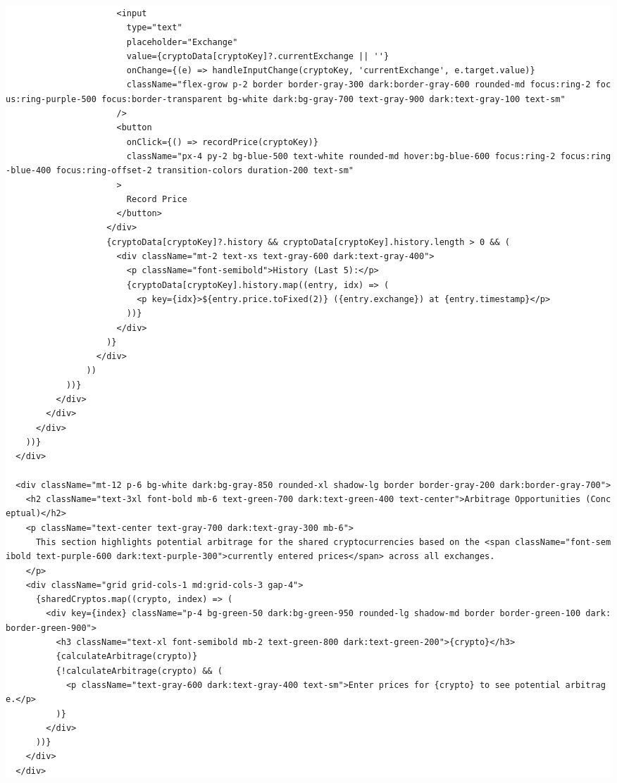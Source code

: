                           <input
                            type="text"
                            placeholder="Exchange"
                            value={cryptoData[cryptoKey]?.currentExchange || ''}
                            onChange={(e) => handleInputChange(cryptoKey, 'currentExchange', e.target.value)}
                            className="flex-grow p-2 border border-gray-300 dark:border-gray-600 rounded-md focus:ring-2 focus:ring-purple-500 focus:border-transparent bg-white dark:bg-gray-700 text-gray-900 dark:text-gray-100 text-sm"
                          />
                          <button
                            onClick={() => recordPrice(cryptoKey)}
                            className="px-4 py-2 bg-blue-500 text-white rounded-md hover:bg-blue-600 focus:ring-2 focus:ring-blue-400 focus:ring-offset-2 transition-colors duration-200 text-sm"
                          >
                            Record Price
                          </button>
                        </div>
                        {cryptoData[cryptoKey]?.history && cryptoData[cryptoKey].history.length > 0 && (
                          <div className="mt-2 text-xs text-gray-600 dark:text-gray-400">
                            <p className="font-semibold">History (Last 5):</p>
                            {cryptoData[cryptoKey].history.map((entry, idx) => (
                              <p key={idx}>${entry.price.toFixed(2)} ({entry.exchange}) at {entry.timestamp}</p>
                            ))}
                          </div>
                        )}
                      </div>
                    ))
                ))}
              </div>
            </div>
          </div>
        ))}
      </div>

      <div className="mt-12 p-6 bg-white dark:bg-gray-850 rounded-xl shadow-lg border border-gray-200 dark:border-gray-700">
        <h2 className="text-3xl font-bold mb-6 text-green-700 dark:text-green-400 text-center">Arbitrage Opportunities (Conceptual)</h2>
        <p className="text-center text-gray-700 dark:text-gray-300 mb-6">
          This section highlights potential arbitrage for the shared cryptocurrencies based on the <span className="font-semibold text-purple-600 dark:text-purple-300">currently entered prices</span> across all exchanges.
        </p>
        <div className="grid grid-cols-1 md:grid-cols-3 gap-4">
          {sharedCryptos.map((crypto, index) => (
            <div key={index} className="p-4 bg-green-50 dark:bg-green-950 rounded-lg shadow-md border border-green-100 dark:border-green-900">
              <h3 className="text-xl font-semibold mb-2 text-green-800 dark:text-green-200">{crypto}</h3>
              {calculateArbitrage(crypto)}
              {!calculateArbitrage(crypto) && (
                <p className="text-gray-600 dark:text-gray-400 text-sm">Enter prices for {crypto} to see potential arbitrage.</p>
              )}
            </div>
          ))}
        </div>
      </div>


[cryptoKey]: {
[field]: value
  [key: string]: CryptoInfo;
  [key: string]: CryptoInfo;
  [key: string]: CryptoInfo;